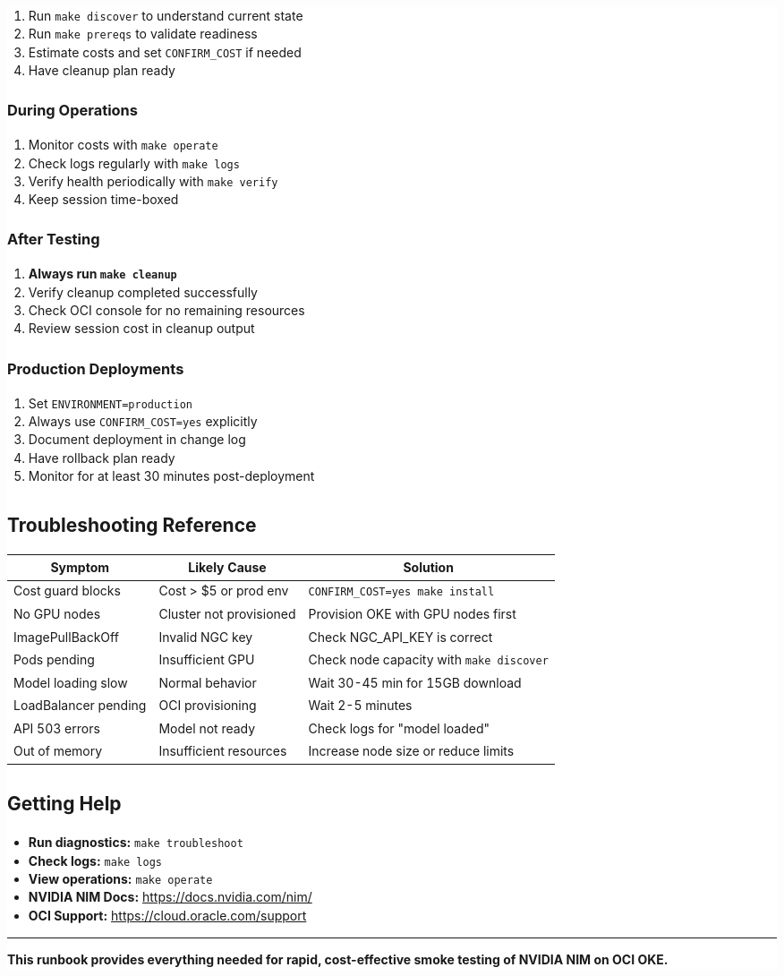 1. Run `make discover` to understand current state
2. Run `make prereqs` to validate readiness
3. Estimate costs and set `CONFIRM_COST` if needed
4. Have cleanup plan ready

### During Operations

1. Monitor costs with `make operate`
2. Check logs regularly with `make logs`
3. Verify health periodically with `make verify`
4. Keep session time-boxed

### After Testing

1. **Always run `make cleanup`**
2. Verify cleanup completed successfully
3. Check OCI console for no remaining resources
4. Review session cost in cleanup output

### Production Deployments

1. Set `ENVIRONMENT=production`
2. Always use `CONFIRM_COST=yes` explicitly
3. Document deployment in change log
4. Have rollback plan ready
5. Monitor for at least 30 minutes post-deployment

## Troubleshooting Reference

| Symptom | Likely Cause | Solution |
|---------|--------------|----------|
| Cost guard blocks | Cost > $5 or prod env | `CONFIRM_COST=yes make install` |
| No GPU nodes | Cluster not provisioned | Provision OKE with GPU nodes first |
| ImagePullBackOff | Invalid NGC key | Check NGC_API_KEY is correct |
| Pods pending | Insufficient GPU | Check node capacity with `make discover` |
| Model loading slow | Normal behavior | Wait 30-45 min for 15GB download |
| LoadBalancer pending | OCI provisioning | Wait 2-5 minutes |
| API 503 errors | Model not ready | Check logs for "model loaded" |
| Out of memory | Insufficient resources | Increase node size or reduce limits |

## Getting Help

- **Run diagnostics:** `make troubleshoot`
- **Check logs:** `make logs`
- **View operations:** `make operate`
- **NVIDIA NIM Docs:** https://docs.nvidia.com/nim/
- **OCI Support:** https://cloud.oracle.com/support

---

**This runbook provides everything needed for rapid, cost-effective smoke testing of NVIDIA NIM on OCI OKE.**

